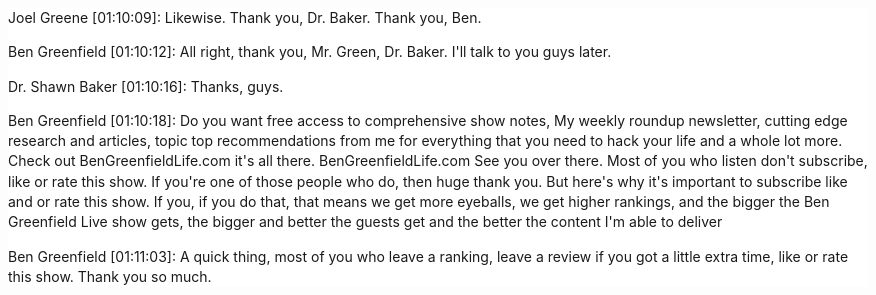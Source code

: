 Joel Greene [01:10:09]: Likewise. Thank you, Dr. Baker. Thank you, Ben.

Ben Greenfield [01:10:12]: All right, thank you, Mr. Green, Dr. Baker. I'll talk to you guys later.

Dr. Shawn Baker [01:10:16]: Thanks, guys.

Ben Greenfield [01:10:18]: Do you want free access to comprehensive show notes, My weekly roundup newsletter, cutting edge research and articles, topic top recommendations from me for everything that you need to hack your life and a whole lot more. Check out BenGreenfieldLife.com it's all there. BenGreenfieldLife.com See you over there. Most of you who listen don't subscribe, like or rate this show. If you're one of those people who do, then huge thank you. But here's why it's important to subscribe like and or rate this show. If you, if you do that, that means we get more eyeballs, we get higher rankings, and the bigger the Ben Greenfield Live show gets, the bigger and better the guests get and the better the content I'm able to deliver

Ben Greenfield [01:11:03]: A quick thing, most of you who leave a ranking, leave a review if you got a little extra time, like or rate this show. Thank you so much.

